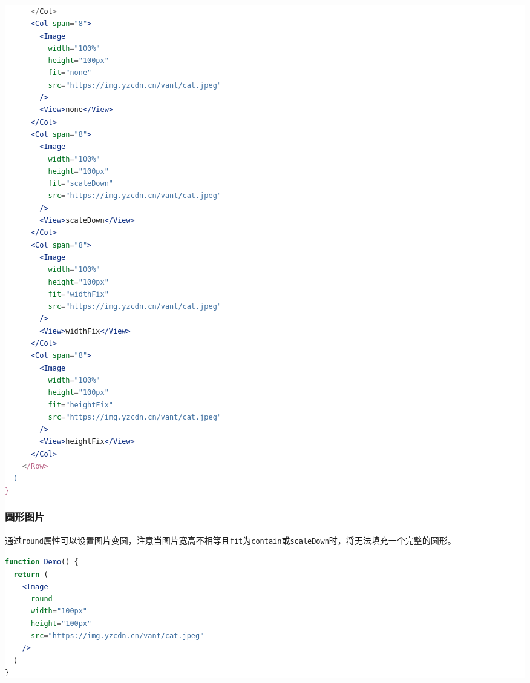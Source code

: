```jsx
      </Col>
      <Col span="8">
        <Image
          width="100%"
          height="100px"
          fit="none"
          src="https://img.yzcdn.cn/vant/cat.jpeg"
        />
        <View>none</View>
      </Col>
      <Col span="8">
        <Image
          width="100%"
          height="100px"
          fit="scaleDown"
          src="https://img.yzcdn.cn/vant/cat.jpeg"
        />
        <View>scaleDown</View>
      </Col>
      <Col span="8">
        <Image
          width="100%"
          height="100px"
          fit="widthFix"
          src="https://img.yzcdn.cn/vant/cat.jpeg"
        />
        <View>widthFix</View>
      </Col>
      <Col span="8">
        <Image
          width="100%"
          height="100px"
          fit="heightFix"
          src="https://img.yzcdn.cn/vant/cat.jpeg"
        />
        <View>heightFix</View>
      </Col>
    </Row>
  )
}
```

### 圆形图片

通过`round`属性可以设置图片变圆，注意当图片宽高不相等且`fit`为`contain`或`scaleDown`时，将无法填充一个完整的圆形。

```jsx
function Demo() {
  return (
    <Image
      round
      width="100px"
      height="100px"
      src="https://img.yzcdn.cn/vant/cat.jpeg"
    />
  )
}
```

